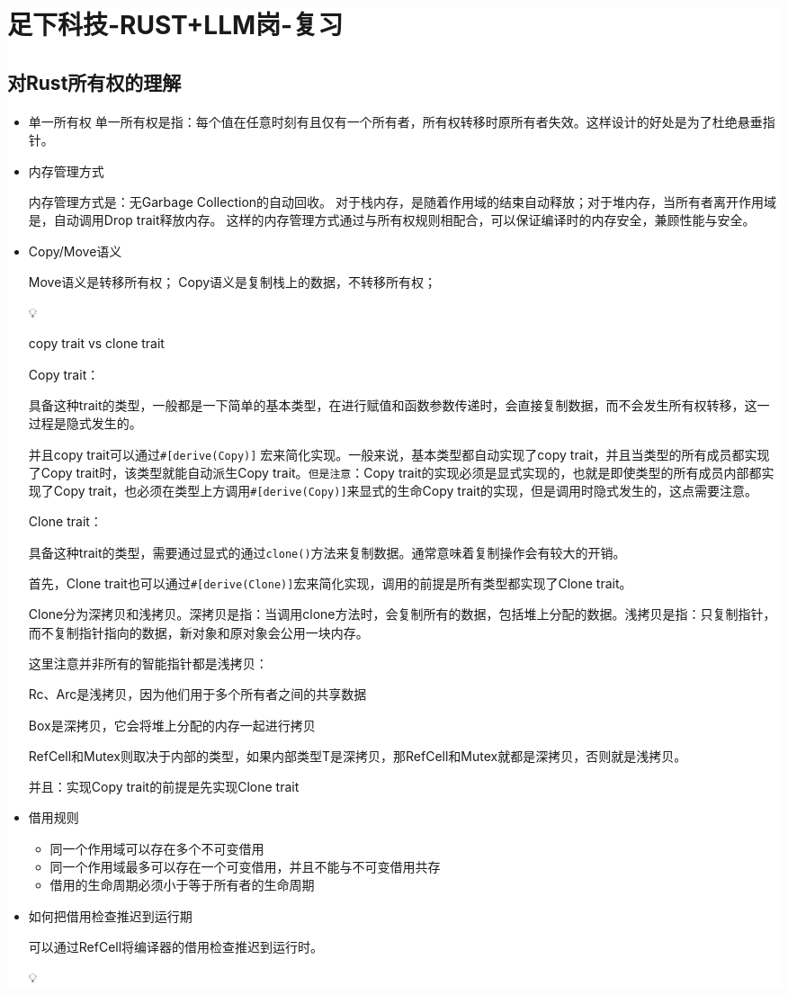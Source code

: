 # 足下科技-RUST+LLM岗-复习

## 对Rust所有权的理解

- 单一所有权
 单一所有权是指：每个值在任意时刻有且仅有一个所有者，所有权转移时原所有者失效。这样设计的好处是为了杜绝悬垂指针。
- 内存管理方式
    
    内存管理方式是：无Garbage Collection的自动回收。
    对于栈内存，是随着作用域的结束自动释放；对于堆内存，当所有者离开作用域是，自动调用Drop trait释放内存。
    这样的内存管理方式通过与所有权规则相配合，可以保证编译时的内存安全，兼顾性能与安全。
    
- Copy/Move语义
    
    Move语义是转移所有权；
    Copy语义是复制栈上的数据，不转移所有权；
    
    <aside>
    💡
    
    copy trait vs clone trait
    
    Copy trait：
    
    具备这种trait的类型，一般都是一下简单的基本类型，在进行赋值和函数参数传递时，会直接复制数据，而不会发生所有权转移，这一过程是隐式发生的。
    
    并且copy trait可以通过`#[derive(Copy)]` 宏来简化实现。一般来说，基本类型都自动实现了copy trait，并且当类型的所有成员都实现了Copy trait时，该类型就能自动派生Copy trait。`但是注意`：Copy trait的实现必须是显式实现的，也就是即使类型的所有成员内部都实现了Copy trait，也必须在类型上方调用`#[derive(Copy)]`来显式的生命Copy trait的实现，但是调用时隐式发生的，这点需要注意。
    
    Clone trait：
    
    具备这种trait的类型，需要通过显式的通过`clone()`方法来复制数据。通常意味着复制操作会有较大的开销。
    
    首先，Clone trait也可以通过`#[derive(Clone)]`宏来简化实现，调用的前提是所有类型都实现了Clone trait。
    
    Clone分为深拷贝和浅拷贝。深拷贝是指：当调用clone方法时，会复制所有的数据，包括堆上分配的数据。浅拷贝是指：只复制指针，而不复制指针指向的数据，新对象和原对象会公用一块内存。
    
    这里注意并非所有的智能指针都是浅拷贝：
    
    Rc、Arc是浅拷贝，因为他们用于多个所有者之间的共享数据
    
    Box是深拷贝，它会将堆上分配的内存一起进行拷贝
    
    RefCell和Mutex则取决于内部的类型，如果内部类型T是深拷贝，那RefCell和Mutex就都是深拷贝，否则就是浅拷贝。
    
    并且：实现Copy trait的前提是先实现Clone trait
    
    </aside>
    
- 借用规则
    - 同一个作用域可以存在多个不可变借用
    - 同一个作用域最多可以存在一个可变借用，并且不能与不可变借用共存
    - 借用的生命周期必须小于等于所有者的生命周期
- 如何把借用检查推迟到运行期
    
    可以通过RefCell将编译器的借用检查推迟到运行时。
    
    <aside>
    💡
    